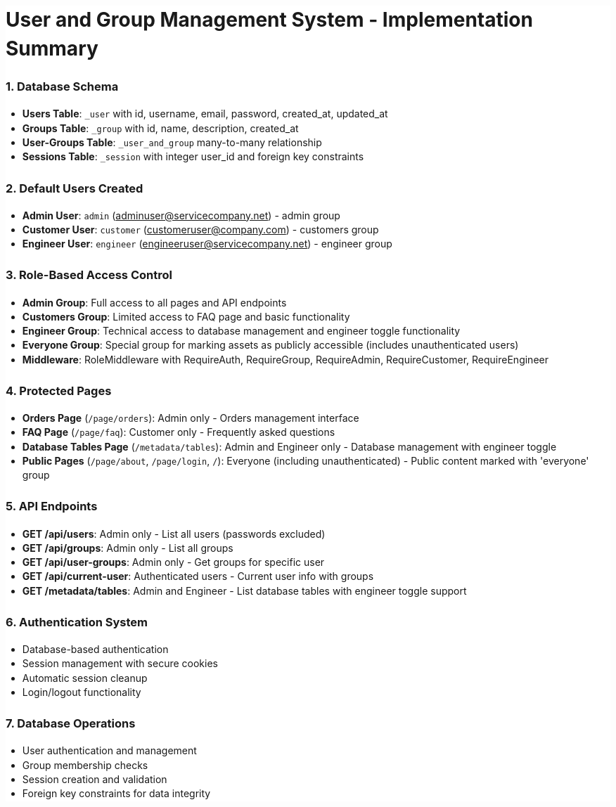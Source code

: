 # User and Group Management System - Implementation Summary


### 1. Database Schema
- **Users Table**: `_user` with id, username, email, password, created_at, updated_at
- **Groups Table**: `_group` with id, name, description, created_at
- **User-Groups Table**: `_user_and_group` many-to-many relationship
- **Sessions Table**: `_session` with integer user_id and foreign key constraints

### 2. Default Users Created
- **Admin User**: `admin` (adminuser@servicecompany.net) - admin group
- **Customer User**: `customer` (customeruser@company.com) - customers group
- **Engineer User**: `engineer` (engineeruser@servicecompany.net) - engineer group

### 3. Role-Based Access Control
- **Admin Group**: Full access to all pages and API endpoints
- **Customers Group**: Limited access to FAQ page and basic functionality
- **Engineer Group**: Technical access to database management and engineer toggle functionality
- **Everyone Group**: Special group for marking assets as publicly accessible (includes unauthenticated users)
- **Middleware**: RoleMiddleware with RequireAuth, RequireGroup, RequireAdmin, RequireCustomer, RequireEngineer

### 4. Protected Pages
- **Orders Page** (`/page/orders`): Admin only - Orders management interface
- **FAQ Page** (`/page/faq`): Customer only - Frequently asked questions
- **Database Tables Page** (`/metadata/tables`): Admin and Engineer only - Database management with engineer toggle
- **Public Pages** (`/page/about`, `/page/login`, `/`): Everyone (including unauthenticated) - Public content marked with 'everyone' group

### 5. API Endpoints
- **GET /api/users**: Admin only - List all users (passwords excluded)
- **GET /api/groups**: Admin only - List all groups
- **GET /api/user-groups**: Admin only - Get groups for specific user
- **GET /api/current-user**: Authenticated users - Current user info with groups
- **GET /metadata/tables**: Admin and Engineer - List database tables with engineer toggle support

### 6. Authentication System
- Database-based authentication
- Session management with secure cookies
- Automatic session cleanup
- Login/logout functionality

### 7. Database Operations
- User authentication and management
- Group membership checks
- Session creation and validation
- Foreign key constraints for data integrity
